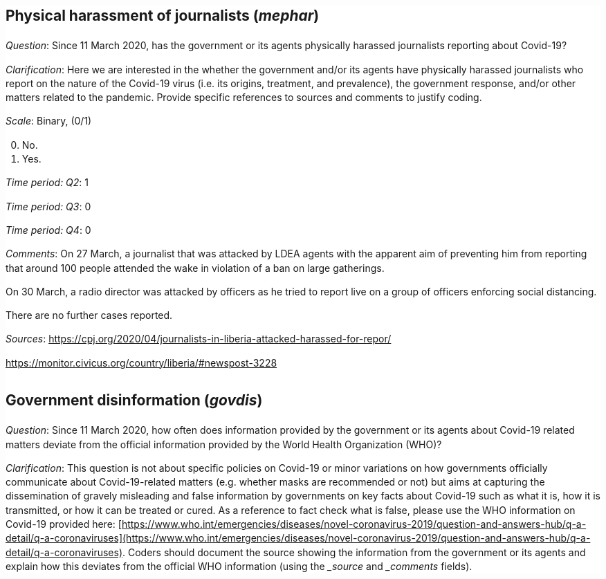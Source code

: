 



## Physical harassment of journalists (*mephar*) 

*Question*: Since 11 March 2020, has the government or its agents physically harassed journalists reporting about Covid-19?

 

*Clarification*: Here we are interested in the whether the government and/or its agents have physically harassed journalists who report on the nature of the Covid-19 virus (i.e. its origins, treatment, and prevalence), the government response, and/or other matters related to the pandemic. Provide specific references to sources and comments to justify coding.

 

*Scale*: Binary, (0/1) 

 0. No. 
 1. Yes.

 
*Time period: Q2*: 1

 
*Time period: Q3*: 0

 
*Time period: Q4*: 0

 

*Comments*:
 On 27 March, a journalist that was attacked by LDEA agents with the apparent aim of preventing him from reporting that around 100 people attended the wake in violation of a ban on large gatherings.

On 30 March, a radio director was attacked by officers as he tried to report live on a group of officers enforcing social distancing.

There are no further cases reported. 

*Sources*:
 https://cpj.org/2020/04/journalists-in-liberia-attacked-harassed-for-repor/

https://monitor.civicus.org/country/liberia/#newspost-3228





## Government disinformation (*govdis*) 

*Question*: Since 11 March 2020, how often does information provided by the government or its agents about Covid-19 related matters deviate from the official information provided by the World Health Organization (WHO)? 

 

*Clarification*: This question is not about specific policies on Covid-19 or minor variations on how governments officially communicate about Covid-19-related matters (e.g. whether masks are recommended or not) but aims at capturing the dissemination of gravely misleading and false information by governments on key facts about Covid-19 such as what it is, how it is transmitted, or how it can be treated or cured. As a reference to fact check what is false, please use the WHO information on Covid-19 provided here: [https://www.who.int/emergencies/diseases/novel-coronavirus-2019/question-and-answers-hub/q-a-detail/q-a-coronaviruses](https://www.who.int/emergencies/diseases/novel-coronavirus-2019/question-and-answers-hub/q-a-detail/q-a-coronaviruses). Coders should document the source showing the information from the government or its agents and explain how this deviates from the official WHO information (using the *_source* and *_comments* fields).
